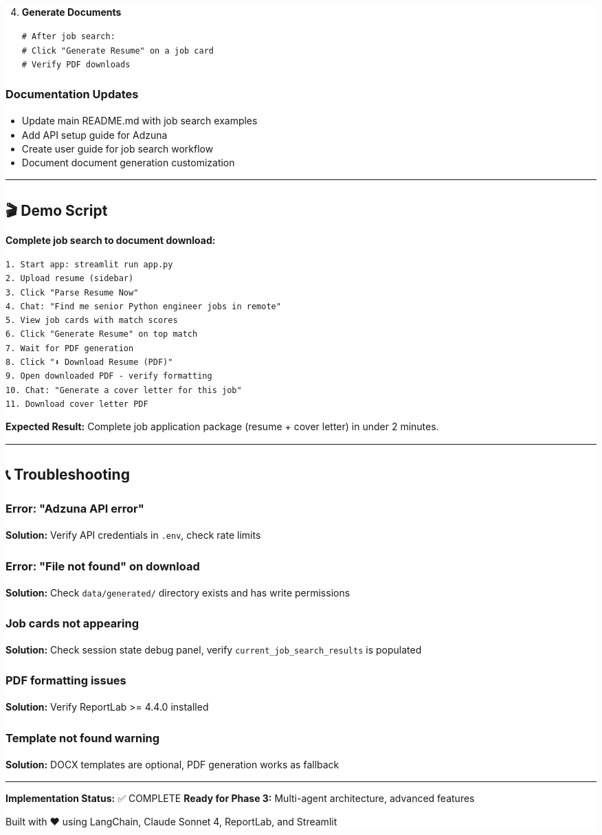 4. **Generate Documents**
   ```
   # After job search:
   # Click "Generate Resume" on a job card
   # Verify PDF downloads
   ```

### Documentation Updates

- Update main README.md with job search examples
- Add API setup guide for Adzuna
- Create user guide for job search workflow
- Document document generation customization

---

## 🎬 Demo Script

**Complete job search to document download:**

```
1. Start app: streamlit run app.py
2. Upload resume (sidebar)
3. Click "Parse Resume Now"
4. Chat: "Find me senior Python engineer jobs in remote"
5. View job cards with match scores
6. Click "Generate Resume" on top match
7. Wait for PDF generation
8. Click "⬇️ Download Resume (PDF)"
9. Open downloaded PDF - verify formatting
10. Chat: "Generate a cover letter for this job"
11. Download cover letter PDF
```

**Expected Result:** Complete job application package (resume + cover letter) in under 2 minutes.

---

## 📞 Troubleshooting

### Error: "Adzuna API error"
**Solution:** Verify API credentials in `.env`, check rate limits

### Error: "File not found" on download
**Solution:** Check `data/generated/` directory exists and has write permissions

### Job cards not appearing
**Solution:** Check session state debug panel, verify `current_job_search_results` is populated

### PDF formatting issues
**Solution:** Verify ReportLab >= 4.4.0 installed

### Template not found warning
**Solution:** DOCX templates are optional, PDF generation works as fallback

---

**Implementation Status:** ✅ COMPLETE
**Ready for Phase 3:** Multi-agent architecture, advanced features

Built with ❤️ using LangChain, Claude Sonnet 4, ReportLab, and Streamlit
